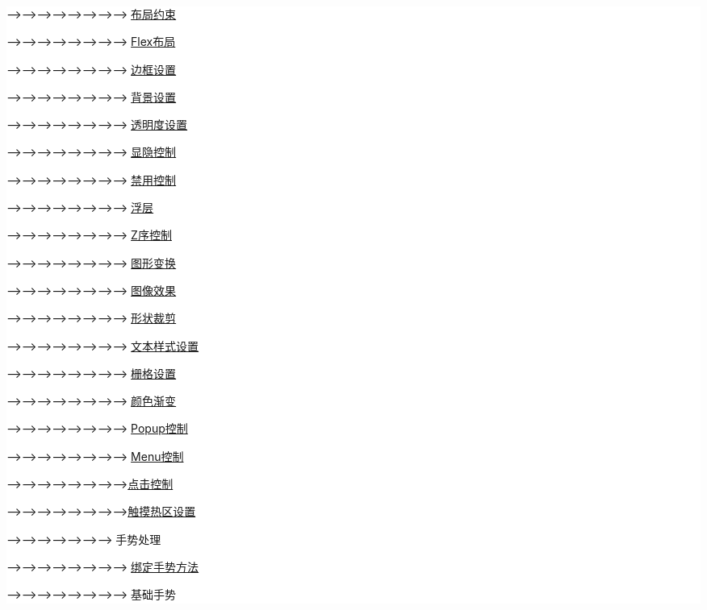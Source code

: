 ——>——>——>——>——>——>——>——> [布局约束](application-dev/reference/arkui-ts/ts-universal-attributes-layout-constraints.md)

——>——>——>——>——>——>——>——> [Flex布局](application-dev/reference/arkui-ts/ts-universal-attributes-flex-layout.md)

——>——>——>——>——>——>——>——> [边框设置](application-dev/reference/arkui-ts/ts-universal-attributes-border.md)

——>——>——>——>——>——>——>——> [背景设置](application-dev/reference/arkui-ts/ts-universal-attributes-background.md)

——>——>——>——>——>——>——>——> [透明度设置](application-dev/reference/arkui-ts/ts-universal-attributes-opacity.md)

——>——>——>——>——>——>——>——> [显隐控制](application-dev/reference/arkui-ts/ts-universal-attributes-visibility.md)

——>——>——>——>——>——>——>——> [禁用控制](application-dev/reference/arkui-ts/ts-universal-attributes-enable.md)

——>——>——>——>——>——>——>——> [浮层](application-dev/reference/arkui-ts/ts-universal-attributes-overlay.md)

——>——>——>——>——>——>——>——> [Z序控制](application-dev/reference/arkui-ts/ts-universal-attributes-z-order.md)

——>——>——>——>——>——>——>——> [图形变换](application-dev/reference/arkui-ts/ts-universal-attributes-transformation.md)

——>——>——>——>——>——>——>——> [图像效果](application-dev/reference/arkui-ts/ts-universal-attributes-image-effect.md)

——>——>——>——>——>——>——>——> [形状裁剪](application-dev/reference/arkui-ts/ts-universal-attributes-sharp-clipping.md)

——>——>——>——>——>——>——>——> [文本样式设置](application-dev/reference/arkui-ts/ts-universal-attributes-text-style.md)

——>——>——>——>——>——>——>——> [栅格设置](application-dev/reference/arkui-ts/ts-universal-attributes-grid.md)

——>——>——>——>——>——>——>——> [颜色渐变](application-dev/reference/arkui-ts/ts-universal-attributes-gradient-color.md)

——>——>——>——>——>——>——>——> [Popup控制](application-dev/reference/arkui-ts/ts-universal-attributes-popup.md)

——>——>——>——>——>——>——>——> [Menu控制](application-dev/reference/arkui-ts/ts-universal-attributes-menu.md)

——>——>——>——>——>——>——>——>[点击控制](application-dev/reference/arkui-ts/ts-universal-attributes-touchable.md)

——>——>——>——>——>——>——>——>[触摸热区设置](application-dev/reference/arkui-ts/ts-universal-attributes-response-region.md)

——>——>——>——>——>——>——> 手势处理

——>——>——>——>——>——>——>——> [绑定手势方法](application-dev/reference/arkui-ts/ts-gesture-settings.md)

——>——>——>——>——>——>——>——> 基础手势

